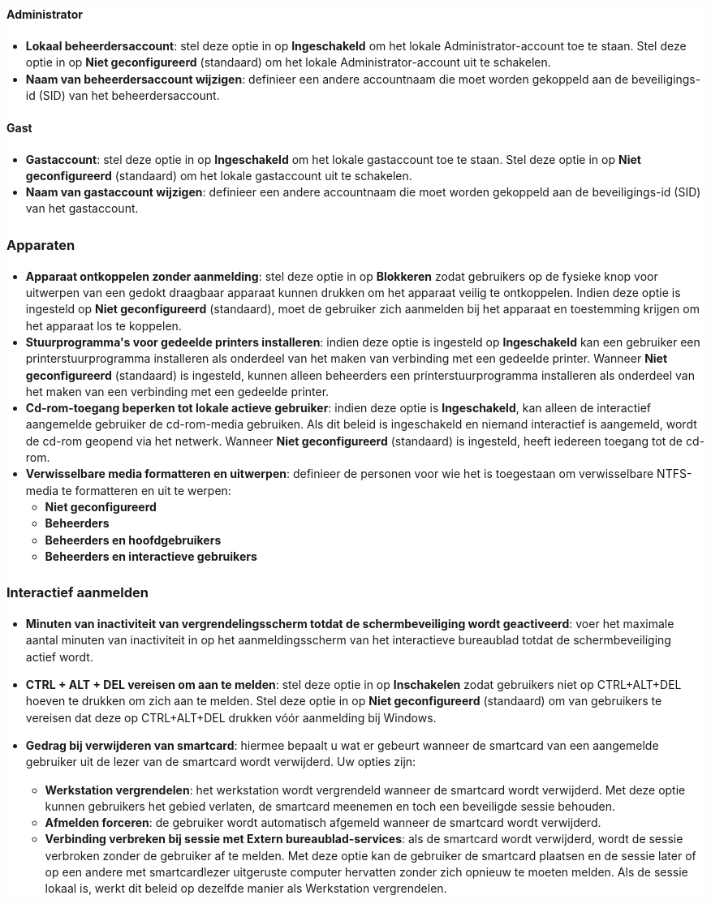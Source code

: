 #### <a name="admin"></a>Administrator

- **Lokaal beheerdersaccount**: stel deze optie in op **Ingeschakeld** om het lokale Administrator-account toe te staan. Stel deze optie in op **Niet geconfigureerd** (standaard) om het lokale Administrator-account uit te schakelen.
- **Naam van beheerdersaccount wijzigen**: definieer een andere accountnaam die moet worden gekoppeld aan de beveiligings-id (SID) van het beheerdersaccount.

#### <a name="guest"></a>Gast

- **Gastaccount**: stel deze optie in op **Ingeschakeld** om het lokale gastaccount toe te staan. Stel deze optie in op **Niet geconfigureerd** (standaard) om het lokale gastaccount uit te schakelen.
- **Naam van gastaccount wijzigen**: definieer een andere accountnaam die moet worden gekoppeld aan de beveiligings-id (SID) van het gastaccount.

### <a name="devices"></a>Apparaten

- **Apparaat ontkoppelen zonder aanmelding**: stel deze optie in op **Blokkeren** zodat gebruikers op de fysieke knop voor uitwerpen van een gedokt draagbaar apparaat kunnen drukken om het apparaat veilig te ontkoppelen. Indien deze optie is ingesteld op **Niet geconfigureerd** (standaard), moet de gebruiker zich aanmelden bij het apparaat en toestemming krijgen om het apparaat los te koppelen.
- **Stuurprogramma's voor gedeelde printers installeren**: indien deze optie is ingesteld op **Ingeschakeld** kan een gebruiker een printerstuurprogramma installeren als onderdeel van het maken van verbinding met een gedeelde printer. Wanneer **Niet geconfigureerd** (standaard) is ingesteld, kunnen alleen beheerders een printerstuurprogramma installeren als onderdeel van het maken van een verbinding met een gedeelde printer.
- **Cd-rom-toegang beperken tot lokale actieve gebruiker**: indien deze optie is **Ingeschakeld**, kan alleen de interactief aangemelde gebruiker de cd-rom-media gebruiken. Als dit beleid is ingeschakeld en niemand interactief is aangemeld, wordt de cd-rom geopend via het netwerk. Wanneer **Niet geconfigureerd** (standaard) is ingesteld, heeft iedereen toegang tot de cd-rom.
- **Verwisselbare media formatteren en uitwerpen**: definieer de personen voor wie het is toegestaan om verwisselbare NTFS-media te formatteren en uit te werpen:
  - **Niet geconfigureerd**
  - **Beheerders**
  - **Beheerders en hoofdgebruikers**
  - **Beheerders en interactieve gebruikers**

### <a name="interactive-logon"></a>Interactief aanmelden

- **Minuten van inactiviteit van vergrendelingsscherm totdat de schermbeveiliging wordt geactiveerd**: voer het maximale aantal minuten van inactiviteit in op het aanmeldingsscherm van het interactieve bureaublad totdat de schermbeveiliging actief wordt.
- **CTRL + ALT + DEL vereisen om aan te melden**: stel deze optie in op **Inschakelen** zodat gebruikers niet op CTRL+ALT+DEL hoeven te drukken om zich aan te melden. Stel deze optie in op **Niet geconfigureerd** (standaard) om van gebruikers te vereisen dat deze op CTRL+ALT+DEL drukken vóór aanmelding bij Windows.
- **Gedrag bij verwijderen van smartcard**: hiermee bepaalt u wat er gebeurt wanneer de smartcard van een aangemelde gebruiker uit de lezer van de smartcard wordt verwijderd. Uw opties zijn:

  - **Werkstation vergrendelen**: het werkstation wordt vergrendeld wanneer de smartcard wordt verwijderd. Met deze optie kunnen gebruikers het gebied verlaten, de smartcard meenemen en toch een beveiligde sessie behouden.
  - **Afmelden forceren**: de gebruiker wordt automatisch afgemeld wanneer de smartcard wordt verwijderd.
  - **Verbinding verbreken bij sessie met Extern bureaublad-services**: als de smartcard wordt verwijderd, wordt de sessie verbroken zonder de gebruiker af te melden. Met deze optie kan de gebruiker de smartcard plaatsen en de sessie later of op een andere met smartcardlezer uitgeruste computer hervatten zonder zich opnieuw te moeten melden. Als de sessie lokaal is, werkt dit beleid op dezelfde manier als Werkstation vergrendelen.
